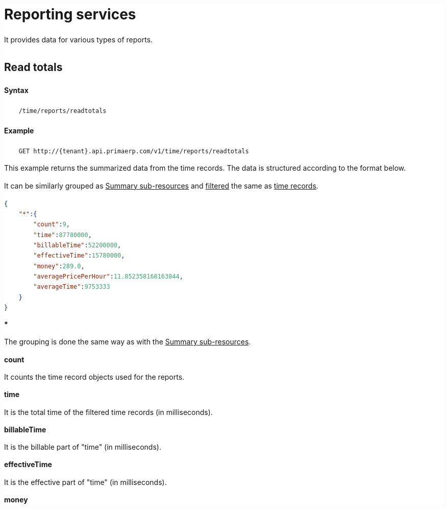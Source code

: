 Reporting services
==

It provides data for various types of reports.

## Read totals

#### Syntax

		/time/reports/readtotals

#### Example

		GET http://{tenant}.api.primaerp.com/v1/time/reports/readtotals

This example returns the summarized data from the time records. The data is structured according to the format below.

It can be similarly grouped as [Summary sub-resources](summaries.md) and [filtered](options.md#filtering) the same as 
[time records](../resources/time/timerecord.md).


```JSON
{
	"*":{
		"count":9,
		"time":87780000,
		"billableTime":52200000,
		"effectiveTime":15780000,
		"money":289.0,
		"averagePricePerHour":11.852358168163844,
		"averageTime":9753333
	}
}
```

**\***

The grouping is done the same way as with the [Summary sub-resources](summaries.md).

**count**

It counts the time record objects used for the reports.

**time**

It is the total time of the filtered time records (in milliseconds).

**billableTime**

It is the billable part of "time" (in milliseconds).

**effectiveTime**

It is the effective part of "time" (in milliseconds).

**money**
